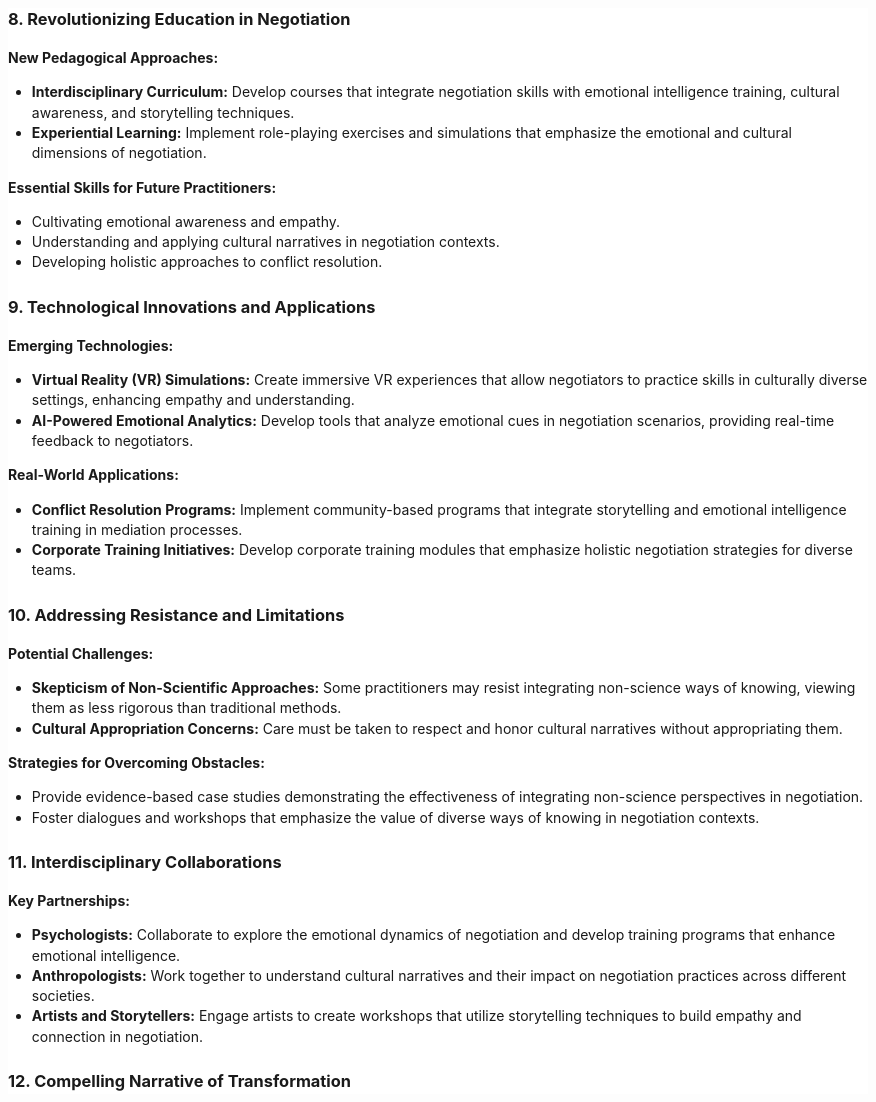 ### 8. Revolutionizing Education in Negotiation

**New Pedagogical Approaches:**
- **Interdisciplinary Curriculum:** Develop courses that integrate negotiation skills with emotional intelligence training, cultural awareness, and storytelling techniques.
- **Experiential Learning:** Implement role-playing exercises and simulations that emphasize the emotional and cultural dimensions of negotiation.

**Essential Skills for Future Practitioners:**
- Cultivating emotional awareness and empathy.
- Understanding and applying cultural narratives in negotiation contexts.
- Developing holistic approaches to conflict resolution.

### 9. Technological Innovations and Applications

**Emerging Technologies:**
- **Virtual Reality (VR) Simulations:** Create immersive VR experiences that allow negotiators to practice skills in culturally diverse settings, enhancing empathy and understanding.
- **AI-Powered Emotional Analytics:** Develop tools that analyze emotional cues in negotiation scenarios, providing real-time feedback to negotiators.

**Real-World Applications:**
- **Conflict Resolution Programs:** Implement community-based programs that integrate storytelling and emotional intelligence training in mediation processes.
- **Corporate Training Initiatives:** Develop corporate training modules that emphasize holistic negotiation strategies for diverse teams.

### 10. Addressing Resistance and Limitations

**Potential Challenges:**
- **Skepticism of Non-Scientific Approaches:** Some practitioners may resist integrating non-science ways of knowing, viewing them as less rigorous than traditional methods.
- **Cultural Appropriation Concerns:** Care must be taken to respect and honor cultural narratives without appropriating them.

**Strategies for Overcoming Obstacles:**
- Provide evidence-based case studies demonstrating the effectiveness of integrating non-science perspectives in negotiation.
- Foster dialogues and workshops that emphasize the value of diverse ways of knowing in negotiation contexts.

### 11. Interdisciplinary Collaborations

**Key Partnerships:**
- **Psychologists:** Collaborate to explore the emotional dynamics of negotiation and develop training programs that enhance emotional intelligence.
- **Anthropologists:** Work together to understand cultural narratives and their impact on negotiation practices across different societies.
- **Artists and Storytellers:** Engage artists to create workshops that utilize storytelling techniques to build empathy and connection in negotiation.

### 12. Compelling Narrative of Transformation
